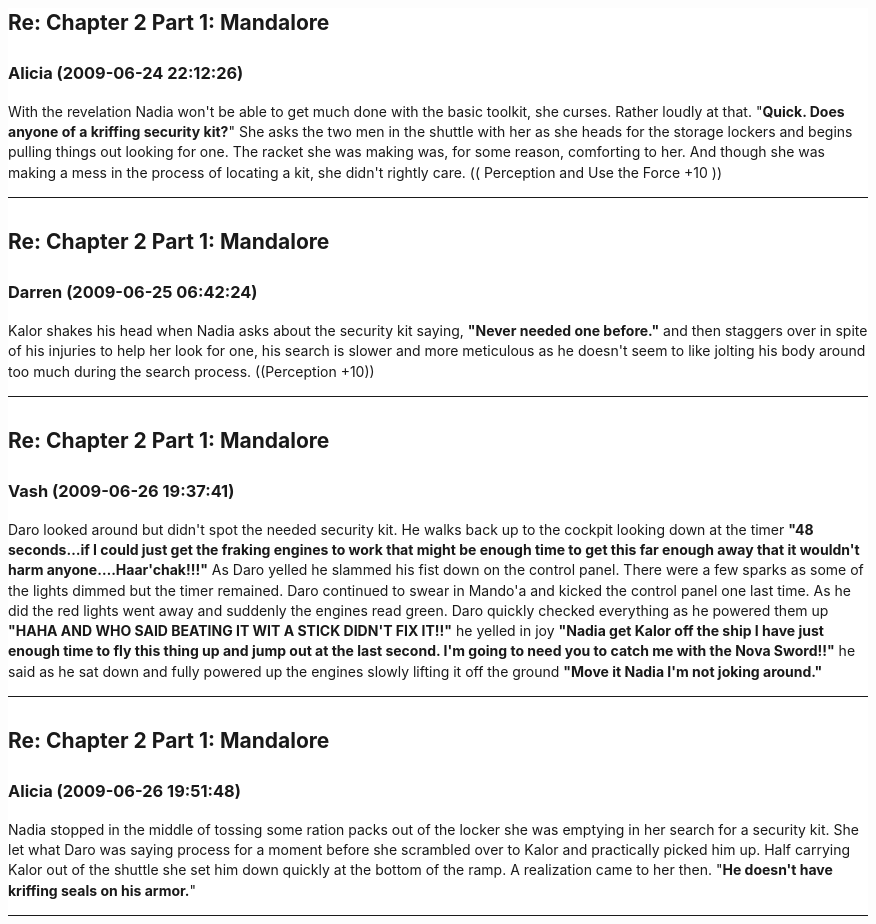## Re: Chapter 2 Part 1: Mandalore

### **Alicia** (2009-06-24 22:12:26)

With the revelation Nadia won't be able to get much done with the basic toolkit, she curses. Rather loudly at that. "**Quick. Does anyone of a kriffing security kit?**" She asks the two men in the shuttle with her as she heads for the storage lockers and begins pulling things out looking for one. The racket she was making was, for some reason, comforting to her. And though she was making a mess in the process of locating a kit, she didn't rightly care.
(( Perception and Use the Force +10 ))

---

## Re: Chapter 2 Part 1: Mandalore

### **Darren** (2009-06-25 06:42:24)

Kalor shakes his head when Nadia asks about the security kit saying, **"Never needed one before."** and then staggers over in spite of his injuries to help her look for one, his search is slower and more meticulous as he doesn't seem to like jolting his body around too much during the search process.
((Perception +10))

---

## Re: Chapter 2 Part 1: Mandalore

### **Vash** (2009-06-26 19:37:41)

Daro looked around but didn't spot the needed security kit. He walks back up to the cockpit looking down at the timer **"48 seconds…if I could just get the fraking engines to work that might be enough time to get this far enough away that it wouldn't harm anyone….Haar'chak!!!"** As Daro yelled he slammed his fist down on the control panel. There were a few sparks as some of the lights dimmed but the timer remained. Daro continued to swear in Mando'a and kicked the control panel one last time. As he did the red lights went away and suddenly the engines read green. Daro quickly checked everything as he powered them up **"HAHA AND WHO SAID BEATING IT WIT A STICK DIDN'T FIX IT!!"** he yelled in joy **"Nadia get Kalor off the ship I have just enough time to fly this thing up and jump out at the last second. I'm going to need you to catch me with the Nova Sword!!"** he said as he sat down and fully powered up the engines slowly lifting it off the ground **"Move it Nadia I'm not joking around."**

---

## Re: Chapter 2 Part 1: Mandalore

### **Alicia** (2009-06-26 19:51:48)

Nadia stopped in the middle of tossing some ration packs out of the locker she was emptying in her search for a security kit. She let what Daro was saying process for a moment before she scrambled over to Kalor and practically picked him up. Half carrying Kalor out of the shuttle she set him down quickly at the bottom of the ramp. A realization came to her then. "**He doesn't have kriffing seals on his armor.**"

---